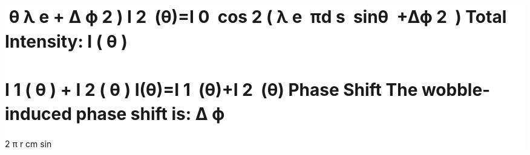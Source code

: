 ⁡
θ
λ
e
+
Δ
ϕ
2
)
I
2
​
(θ)=I
0
​
cos
2
(
λ
e
​
πd
s
​
sinθ
​
+Δϕ
2
​
)
Total Intensity:
I
(
θ
)
=
I
1
(
θ
)
+
I
2
(
θ
)
I(θ)=I
1
​
(θ)+I
2
​
(θ)
Phase Shift
The wobble-induced phase shift is:
Δ
ϕ
=
2
π
r
cm
sin